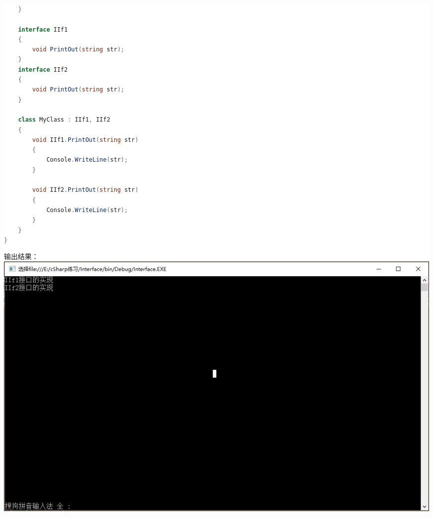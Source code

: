 ```csharp
    }

    interface IIf1
    {
        void PrintOut(string str);
    }
    interface IIf2
    {
        void PrintOut(string str);
    }

    class MyClass : IIf1, IIf2
    {
        void IIf1.PrintOut(string str)
        {
            Console.WriteLine(str);
        }

        void IIf2.PrintOut(string str)
        {
            Console.WriteLine(str);
        }
    }
}
```
输出结果：
![](/image/cSharp/cSharp63.png)